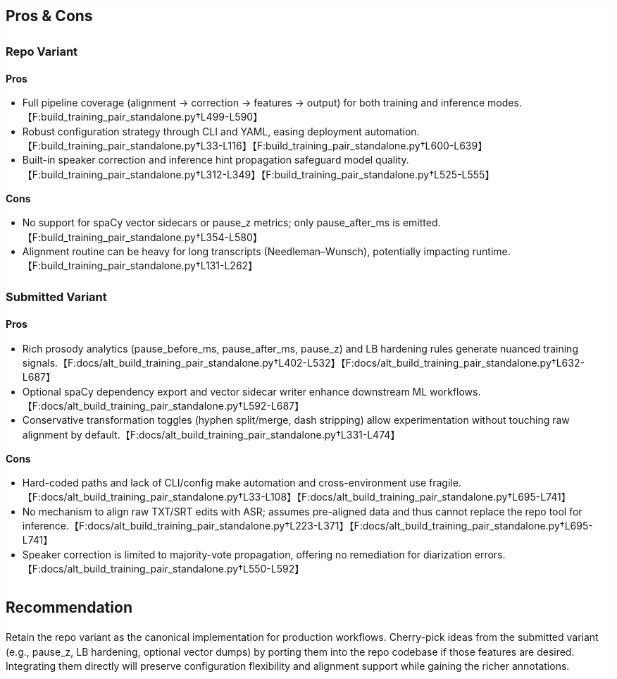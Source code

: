 ## Pros & Cons

### Repo Variant
**Pros**
- Full pipeline coverage (alignment → correction → features → output) for both training and inference modes.【F:build_training_pair_standalone.py†L499-L590】
- Robust configuration strategy through CLI and YAML, easing deployment automation.【F:build_training_pair_standalone.py†L33-L116】【F:build_training_pair_standalone.py†L600-L639】
- Built-in speaker correction and inference hint propagation safeguard model quality.【F:build_training_pair_standalone.py†L312-L349】【F:build_training_pair_standalone.py†L525-L555】

**Cons**
- No support for spaCy vector sidecars or pause_z metrics; only pause_after_ms is emitted.【F:build_training_pair_standalone.py†L354-L580】
- Alignment routine can be heavy for long transcripts (Needleman–Wunsch), potentially impacting runtime.【F:build_training_pair_standalone.py†L131-L262】

### Submitted Variant
**Pros**
- Rich prosody analytics (pause_before_ms, pause_after_ms, pause_z) and LB hardening rules generate nuanced training signals.【F:docs/alt_build_training_pair_standalone.py†L402-L532】【F:docs/alt_build_training_pair_standalone.py†L632-L687】
- Optional spaCy dependency export and vector sidecar writer enhance downstream ML workflows.【F:docs/alt_build_training_pair_standalone.py†L592-L687】
- Conservative transformation toggles (hyphen split/merge, dash stripping) allow experimentation without touching raw alignment by default.【F:docs/alt_build_training_pair_standalone.py†L331-L474】

**Cons**
- Hard-coded paths and lack of CLI/config make automation and cross-environment use fragile.【F:docs/alt_build_training_pair_standalone.py†L33-L108】【F:docs/alt_build_training_pair_standalone.py†L695-L741】
- No mechanism to align raw TXT/SRT edits with ASR; assumes pre-aligned data and thus cannot replace the repo tool for inference.【F:docs/alt_build_training_pair_standalone.py†L223-L371】【F:docs/alt_build_training_pair_standalone.py†L695-L741】
- Speaker correction is limited to majority-vote propagation, offering no remediation for diarization errors.【F:docs/alt_build_training_pair_standalone.py†L550-L592】

## Recommendation
Retain the repo variant as the canonical implementation for production workflows. Cherry-pick ideas from the submitted variant (e.g., pause_z, LB hardening, optional vector dumps) by porting them into the repo codebase if those features are desired. Integrating them directly will preserve configuration flexibility and alignment support while gaining the richer annotations.
